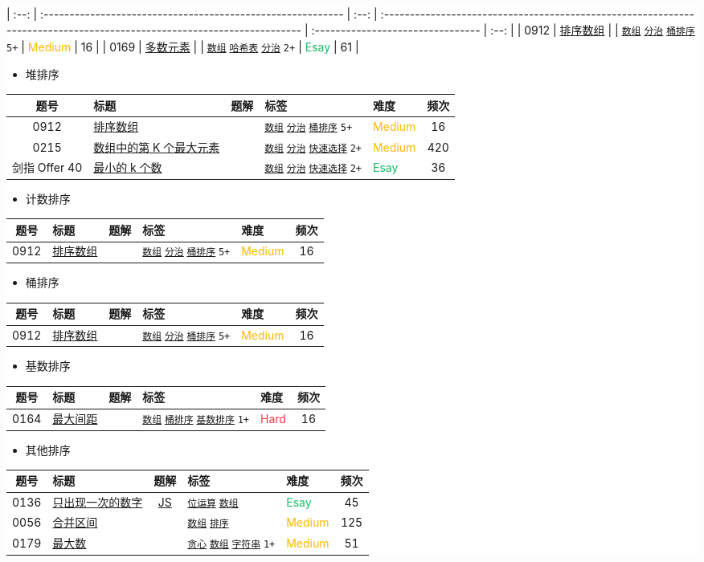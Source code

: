 | :--: | :---------------------------------------------------------- | :--: | :--------------------------------------------------------------------------------------------------------------------- | :-------------------------------- | :--: |
| 0912 | [排序数组](https://leetcode.com/problems/sort-an-array/)    |      | [`数组`](../solution/array.md) [`分治`](../solution/divide-and-conquer.md) [`桶排序`](../solution/bucket-sort.md) `5+` | <font color=#ffb800>Medium</font> |  16  |
| 0169 | [多数元素](https://leetcode.com/problems/majority-element/) |      | [`数组`](../solution/array.md) [`哈希表`](../solution/hash-table.md) [`分治`](../solution/divide-and-conquer.md) `2+`  | <font color=#15bd66>Esay</font>   |  61  |

- 堆排序

|     题号      | 标题                                                                                      | 题解 | 标签                                                                                                                      | 难度                              | 频次 |
| :-----------: | :---------------------------------------------------------------------------------------- | :--: | :------------------------------------------------------------------------------------------------------------------------ | :-------------------------------- | :--: |
|     0912      | [排序数组](https://leetcode.com/problems/sort-an-array/)                                  |      | [`数组`](../solution/array.md) [`分治`](../solution/divide-and-conquer.md) [`桶排序`](../solution/bucket-sort.md) `5+`    | <font color=#ffb800>Medium</font> |  16  |
|     0215      | [数组中的第 K 个最大元素](https://leetcode.com/problems/kth-largest-element-in-an-array/) |      | [`数组`](../solution/array.md) [`分治`](../solution/divide-and-conquer.md) [`快速选择`](../solution/quick-select.md) `2+` | <font color=#ffb800>Medium</font> | 420  |
| 剑指 Offer 40 | [最小的 k 个数](https://leetcode.cn/problems/zui-xiao-de-kge-shu-lcof/)                   |      | [`数组`](../solution/array.md) [`分治`](../solution/divide-and-conquer.md) [`快速选择`](../solution/quick-select.md) `2+` | <font color=#15bd66>Esay</font>   |  36  |

- 计数排序

| 题号 | 标题                                                     | 题解 | 标签                                                                                                                   | 难度                              | 频次 |
| :--: | :------------------------------------------------------- | :--: | :--------------------------------------------------------------------------------------------------------------------- | :-------------------------------- | :--: |
| 0912 | [排序数组](https://leetcode.com/problems/sort-an-array/) |      | [`数组`](../solution/array.md) [`分治`](../solution/divide-and-conquer.md) [`桶排序`](../solution/bucket-sort.md) `5+` | <font color=#ffb800>Medium</font> |  16  |

- 桶排序

| 题号 | 标题                                                     | 题解 | 标签                                                                                                                   | 难度                              | 频次 |
| :--: | :------------------------------------------------------- | :--: | :--------------------------------------------------------------------------------------------------------------------- | :-------------------------------- | :--: |
| 0912 | [排序数组](https://leetcode.com/problems/sort-an-array/) |      | [`数组`](../solution/array.md) [`分治`](../solution/divide-and-conquer.md) [`桶排序`](../solution/bucket-sort.md) `5+` | <font color=#ffb800>Medium</font> |  16  |

- 基数排序

| 题号 | 标题                                                   | 题解 | 标签                                                                                                               | 难度                            | 频次 |
| :--: | :----------------------------------------------------- | :--: | :----------------------------------------------------------------------------------------------------------------- | :------------------------------ | :--: |
| 0164 | [最大间距](https://leetcode.com/problems/maximum-gap/) |      | [`数组`](../solution/array.md) [`桶排序`](../solution/bucket-sort.md) [`基数排序`](../solution/radix-sort.md) `1+` | <font color=#ff334b>Hard</font> |  16  |

- 其他排序

|     题号      | 标题                                                                                         |                              题解                               | 标签                                                                                                                 | 难度                              | 频次 |
| :-----------: | :------------------------------------------------------------------------------------------- | :-------------------------------------------------------------: | :------------------------------------------------------------------------------------------------------------------- | :-------------------------------- | :--: |
|     0136      | [只出现一次的数字](https://leetcode.com/problems/single-number/)                             | [JS](https://2xiao.github.io/leetcode-js/leetcode/problem/0136) | [`位运算`](../solution/bit-manipulation.md) [`数组`](../solution/array.md)                                           | <font color=#15bd66>Esay</font>   |  45  |
|     0056      | [合并区间](https://leetcode.com/problems/merge-intervals/)                                   |                                                                 | [`数组`](../solution/array.md) [`排序`](../solution/sorting.md)                                                      | <font color=#ffb800>Medium</font> | 125  |
|     0179      | [最大数](https://leetcode.com/problems/largest-number/)                                      |                                                                 | [`贪心`](../solution/greedy.md) [`数组`](../solution/array.md) [`字符串`](../solution/string.md) `1+`                | <font color=#ffb800>Medium</font> |  51  |